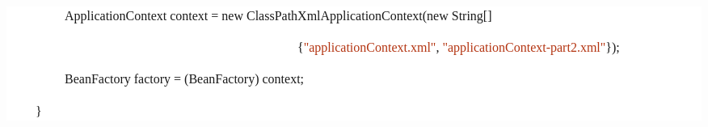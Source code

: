 <p style='margin-left:.75in;font-family:"Comic Sans MS";font-size:
12.0pt'>ApplicationContext context = new ClassPathXmlApplicationContext(new
String[] </p>

<p style='margin-left:3.75in;font-family:"Comic Sans MS";font-size:
12.0pt'>{<span style='color:#B43512'>&quot;applicationContext.xml&quot;</span>,
<span style='color:#B43512'>&quot;applicationContext-part2.xml&quot;</span>});</p>

<p style='margin-left:.75in;font-family:"Comic Sans MS";font-size:
12.0pt'>BeanFactory factory = (BeanFactory) context;</p>

<p style='margin-left:.375in;font-family:"Comic Sans MS";font-size:
12.0pt' lang=en-US>}</p>

</div>

</div>

</div>


</body>
